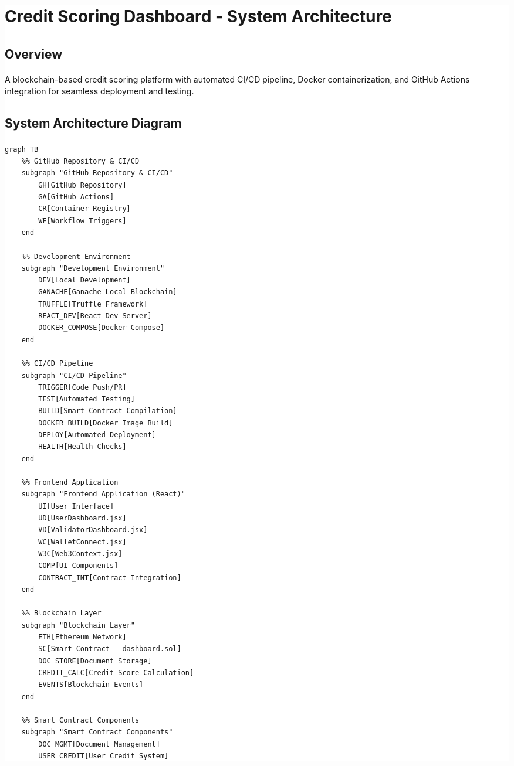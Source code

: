 # Credit Scoring Dashboard - System Architecture

## Overview
A blockchain-based credit scoring platform with automated CI/CD pipeline, Docker containerization, and GitHub Actions integration for seamless deployment and testing.

## System Architecture Diagram

```mermaid
graph TB
    %% GitHub Repository & CI/CD
    subgraph "GitHub Repository & CI/CD"
        GH[GitHub Repository]
        GA[GitHub Actions]
        CR[Container Registry]
        WF[Workflow Triggers]
    end

    %% Development Environment
    subgraph "Development Environment"
        DEV[Local Development]
        GANACHE[Ganache Local Blockchain]
        TRUFFLE[Truffle Framework]
        REACT_DEV[React Dev Server]
        DOCKER_COMPOSE[Docker Compose]
    end

    %% CI/CD Pipeline
    subgraph "CI/CD Pipeline"
        TRIGGER[Code Push/PR]
        TEST[Automated Testing]
        BUILD[Smart Contract Compilation]
        DOCKER_BUILD[Docker Image Build]
        DEPLOY[Automated Deployment]
        HEALTH[Health Checks]
    end

    %% Frontend Application
    subgraph "Frontend Application (React)"
        UI[User Interface]
        UD[UserDashboard.jsx]
        VD[ValidatorDashboard.jsx]
        WC[WalletConnect.jsx]
        W3C[Web3Context.jsx]
        COMP[UI Components]
        CONTRACT_INT[Contract Integration]
    end

    %% Blockchain Layer
    subgraph "Blockchain Layer"
        ETH[Ethereum Network]
        SC[Smart Contract - dashboard.sol]
        DOC_STORE[Document Storage]
        CREDIT_CALC[Credit Score Calculation]
        EVENTS[Blockchain Events]
    end

    %% Smart Contract Components
    subgraph "Smart Contract Components"
        DOC_MGMT[Document Management]
        USER_CREDIT[User Credit System]
```